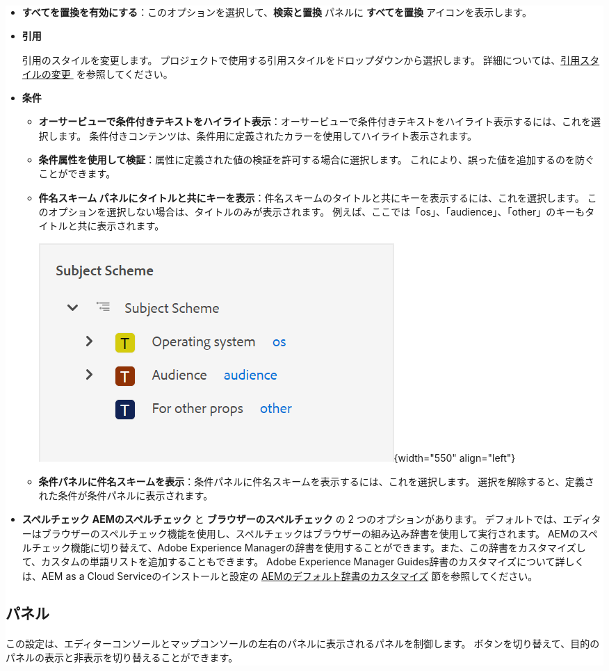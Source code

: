    - **すべてを置換を有効にする**：このオプションを選択して、**検索と置換** パネルに **すべてを置換** アイコンを表示します。

- **引用**

  引用のスタイルを変更します。 プロジェクトで使用する引用スタイルをドロップダウンから選択します。 詳細については、[&#x200B; 引用スタイルの変更 &#x200B;](../user-guide/web-editor-apply-citations.md#change-citation-style) を参照してください。

- **条件**

   - **オーサービューで条件付きテキストをハイライト表示**：オーサービューで条件付きテキストをハイライト表示するには、これを選択します。 条件付きコンテンツは、条件用に定義されたカラーを使用してハイライト表示されます。

   - **条件属性を使用して検証**：属性に定義された値の検証を許可する場合に選択します。 これにより、誤った値を追加するのを防ぐことができます。

   - **件名スキーム パネルにタイトルと共にキーを表示**：件名スキームのタイトルと共にキーを表示するには、これを選択します。 このオプションを選択しない場合は、タイトルのみが表示されます。 例えば、ここでは「os」、「audience」、「other」のキーもタイトルと共に表示されます。

     ![](../user-guide/images/subject-scheme-title.png){width="550" align="left"}

   - **条件パネルに件名スキームを表示**：条件パネルに件名スキームを表示するには、これを選択します。 選択を解除すると、定義された条件が条件パネルに表示されます。

- **スペルチェック**
**AEMのスペルチェック** と **ブラウザーのスペルチェック** の 2 つのオプションがあります。 デフォルトでは、エディターはブラウザーのスペルチェック機能を使用し、スペルチェックはブラウザーの組み込み辞書を使用して実行されます。 AEMのスペルチェック機能に切り替えて、Adobe Experience Managerの辞書を使用することができます。また、この辞書をカスタマイズして、カスタムの単語リストを追加することもできます。 Adobe Experience Manager Guides辞書のカスタマイズについて詳しくは、AEM as a Cloud Serviceのインストールと設定の [AEMのデフォルト辞書のカスタマイズ &#x200B;](../cs-install-guide/customize-aem-custom-dictionary.md) 節を参照してください。


## パネル

この設定は、エディターコンソールとマップコンソールの左右のパネルに表示されるパネルを制御します。 ボタンを切り替えて、目的のパネルの表示と非表示を切り替えることができます。
